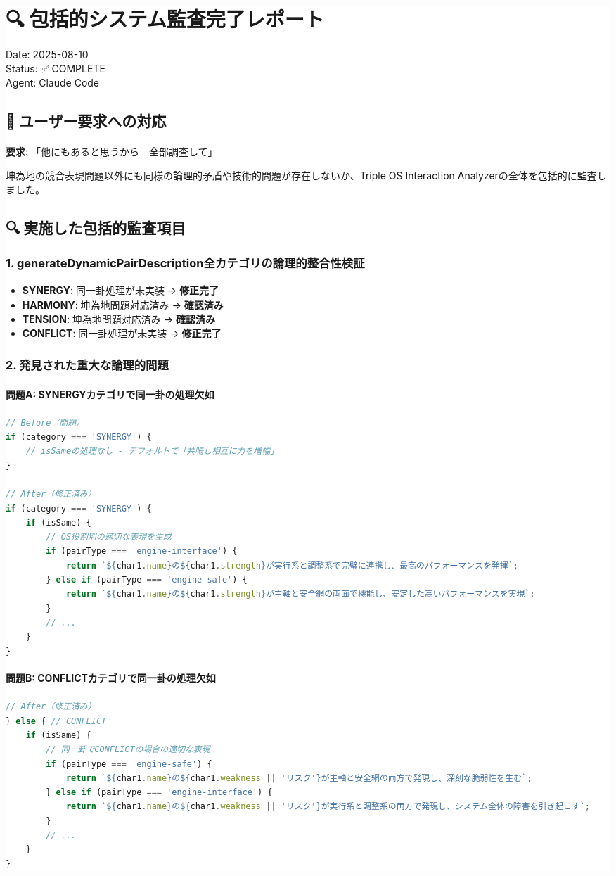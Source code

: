 # 🔍 包括的システム監査完了レポート
Date: 2025-08-10  
Status: ✅ COMPLETE  
Agent: Claude Code

## 🚨 ユーザー要求への対応
**要求**: 「他にもあると思うから　全部調査して」

坤為地の競合表現問題以外にも同様の論理的矛盾や技術的問題が存在しないか、Triple OS Interaction Analyzerの全体を包括的に監査しました。

## 🔍 実施した包括的監査項目

### 1. generateDynamicPairDescription全カテゴリの論理的整合性検証
- **SYNERGY**: 同一卦処理が未実装 → **修正完了**
- **HARMONY**: 坤為地問題対応済み → **確認済み**  
- **TENSION**: 坤為地問題対応済み → **確認済み**
- **CONFLICT**: 同一卦処理が未実装 → **修正完了**

### 2. 発見された重大な論理的問題

#### 問題A: SYNERGYカテゴリで同一卦の処理欠如
```javascript
// Before（問題）
if (category === 'SYNERGY') {
    // isSameの処理なし - デフォルトで「共鳴し相互に力を増幅」
}

// After（修正済み）
if (category === 'SYNERGY') {
    if (isSame) {
        // OS役割別の適切な表現を生成
        if (pairType === 'engine-interface') {
            return `${char1.name}の${char1.strength}が実行系と調整系で完璧に連携し、最高のパフォーマンスを発揮`;
        } else if (pairType === 'engine-safe') {
            return `${char1.name}の${char1.strength}が主軸と安全網の両面で機能し、安定した高いパフォーマンスを実現`;
        }
        // ...
    }
}
```

#### 問題B: CONFLICTカテゴリで同一卦の処理欠如
```javascript
// After（修正済み）
} else { // CONFLICT
    if (isSame) {
        // 同一卦でCONFLICTの場合の適切な表現
        if (pairType === 'engine-safe') {
            return `${char1.name}の${char1.weakness || 'リスク'}が主軸と安全網の両方で発現し、深刻な脆弱性を生む`;
        } else if (pairType === 'engine-interface') {
            return `${char1.name}の${char1.weakness || 'リスク'}が実行系と調整系の両方で発現し、システム全体の障害を引き起こす`;
        }
        // ...
    }
}
```
